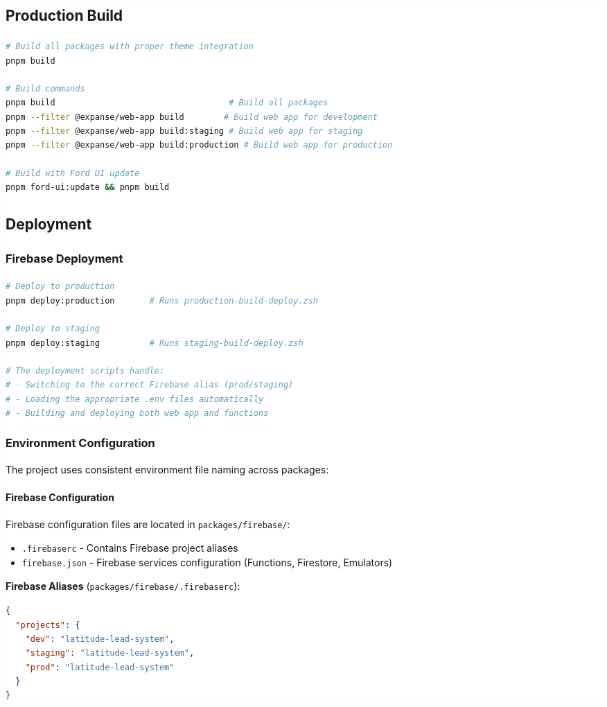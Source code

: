 ## Production Build

```bash
# Build all packages with proper theme integration
pnpm build

# Build commands
pnpm build                                   # Build all packages
pnpm --filter @expanse/web-app build        # Build web app for development
pnpm --filter @expanse/web-app build:staging # Build web app for staging
pnpm --filter @expanse/web-app build:production # Build web app for production

# Build with Ford UI update
pnpm ford-ui:update && pnpm build
```

## Deployment

### Firebase Deployment

```bash
# Deploy to production
pnpm deploy:production       # Runs production-build-deploy.zsh

# Deploy to staging  
pnpm deploy:staging          # Runs staging-build-deploy.zsh

# The deployment scripts handle:
# - Switching to the correct Firebase alias (prod/staging)
# - Loading the appropriate .env files automatically
# - Building and deploying both web app and functions
```

### Environment Configuration

The project uses consistent environment file naming across packages:

#### Firebase Configuration
Firebase configuration files are located in `packages/firebase/`:
- `.firebaserc` - Contains Firebase project aliases
- `firebase.json` - Firebase services configuration (Functions, Firestore, Emulators)

**Firebase Aliases** (`packages/firebase/.firebaserc`):
```json
{
  "projects": {
    "dev": "latitude-lead-system",
    "staging": "latitude-lead-system", 
    "prod": "latitude-lead-system"
  }
}
```
